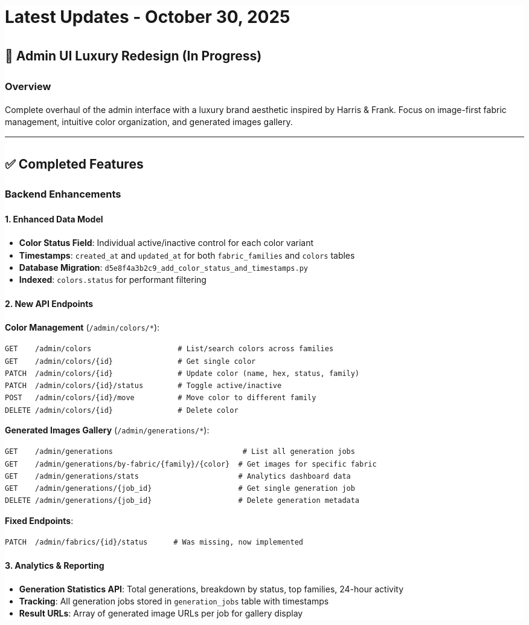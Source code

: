 # Latest Updates - October 30, 2025

## 🎨 Admin UI Luxury Redesign (In Progress)

### Overview
Complete overhaul of the admin interface with a luxury brand aesthetic inspired by Harris & Frank. Focus on image-first fabric management, intuitive color organization, and generated images gallery.

---

## ✅ Completed Features

### Backend Enhancements

#### 1. Enhanced Data Model
- **Color Status Field**: Individual active/inactive control for each color variant
- **Timestamps**: `created_at` and `updated_at` for both `fabric_families` and `colors` tables
- **Database Migration**: `d5e8f4a3b2c9_add_color_status_and_timestamps.py`
- **Indexed**: `colors.status` for performant filtering

#### 2. New API Endpoints

**Color Management** (`/admin/colors/*`):
```http
GET    /admin/colors                    # List/search colors across families
GET    /admin/colors/{id}               # Get single color
PATCH  /admin/colors/{id}               # Update color (name, hex, status, family)
PATCH  /admin/colors/{id}/status        # Toggle active/inactive
POST   /admin/colors/{id}/move          # Move color to different family
DELETE /admin/colors/{id}               # Delete color
```

**Generated Images Gallery** (`/admin/generations/*`):
```http
GET    /admin/generations                              # List all generation jobs
GET    /admin/generations/by-fabric/{family}/{color}  # Get images for specific fabric
GET    /admin/generations/stats                       # Analytics dashboard data
GET    /admin/generations/{job_id}                    # Get single generation job
DELETE /admin/generations/{job_id}                    # Delete generation metadata
```

**Fixed Endpoints**:
```http
PATCH  /admin/fabrics/{id}/status      # Was missing, now implemented
```

#### 3. Analytics & Reporting
- **Generation Statistics API**: Total generations, breakdown by status, top families, 24-hour activity
- **Tracking**: All generation jobs stored in `generation_jobs` table with timestamps
- **Result URLs**: Array of generated image URLs per job for gallery display
